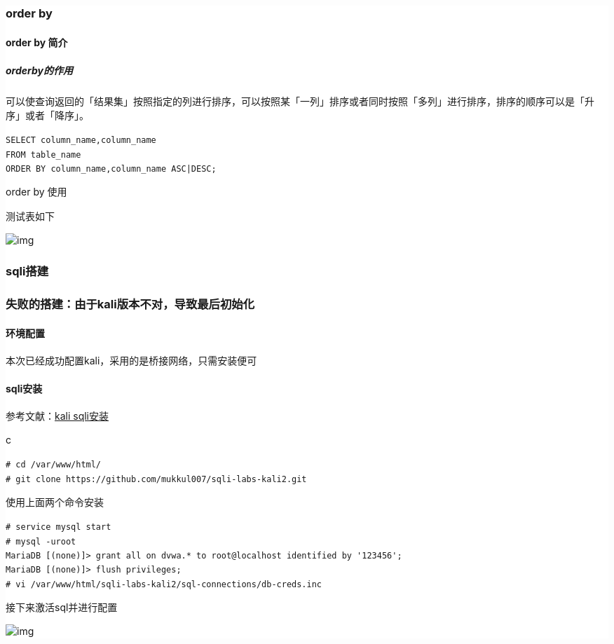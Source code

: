 ### order by

#### order by 简介

##### orderby的作用

可以使查询返回的「结果集」按照指定的列进行排序，可以按照某「一列」排序或者同时按照「多列」进行排序，排序的顺序可以是「升序」或者「降序」。

```plain
SELECT column_name,column_name
FROM table_name
ORDER BY column_name,column_name ASC|DESC;
```

order by 使用

测试表如下

![img](https://s2.loli.net/2024/11/19/kTB768CMvoAZtRY.png)

### sqli搭建

### 失败的搭建：由于kali版本不对，导致最后初始化

#### 环境配置

本次已经成功配置kali，采用的是桥接网络，只需安装便可

#### sqli安装

参考文献：[kali sqli安装](https://blog.csdn.net/qq_39115446/article/details/121272573?ops_request_misc=%7B%22request%5Fid%22%3A%22e6b8b7b0fa2d09f24387318d265c0317%22%2C%22scm%22%3A%2220140713.130102334..%22%7D&request_id=e6b8b7b0fa2d09f24387318d265c0317&biz_id=0&utm_medium=distribute.pc_search_result.none-task-blog-2~all~sobaiduend~default-2-121272573-null-null.142^v100^pc_search_result_base4&utm_term=kali安装sqli&spm=1018.2226.3001.4187)

c

```plain
# cd /var/www/html/
# git clone https://github.com/mukkul007/sqli-labs-kali2.git
```

使用上面两个命令安装

```plain
# service mysql start
# mysql -uroot
MariaDB [(none)]> grant all on dvwa.* to root@localhost identified by '123456';
MariaDB [(none)]> flush privileges;
# vi /var/www/html/sqli-labs-kali2/sql-connections/db-creds.inc
```

接下来激活sql并进行配置

![img](https://s2.loli.net/2024/11/24/YCMnTH7RdLzX5kF.png)

